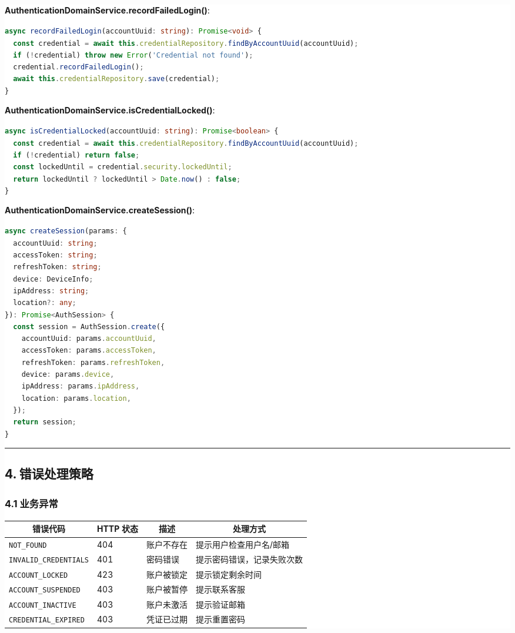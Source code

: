 **AuthenticationDomainService.recordFailedLogin()**:
```typescript
async recordFailedLogin(accountUuid: string): Promise<void> {
  const credential = await this.credentialRepository.findByAccountUuid(accountUuid);
  if (!credential) throw new Error('Credential not found');
  credential.recordFailedLogin();
  await this.credentialRepository.save(credential);
}
```

**AuthenticationDomainService.isCredentialLocked()**:
```typescript
async isCredentialLocked(accountUuid: string): Promise<boolean> {
  const credential = await this.credentialRepository.findByAccountUuid(accountUuid);
  if (!credential) return false;
  const lockedUntil = credential.security.lockedUntil;
  return lockedUntil ? lockedUntil > Date.now() : false;
}
```

**AuthenticationDomainService.createSession()**:
```typescript
async createSession(params: {
  accountUuid: string;
  accessToken: string;
  refreshToken: string;
  device: DeviceInfo;
  ipAddress: string;
  location?: any;
}): Promise<AuthSession> {
  const session = AuthSession.create({
    accountUuid: params.accountUuid,
    accessToken: params.accessToken,
    refreshToken: params.refreshToken,
    device: params.device,
    ipAddress: params.ipAddress,
    location: params.location,
  });
  return session;
}
```

---

## 4. 错误处理策略

### 4.1 业务异常

| 错误代码 | HTTP 状态 | 描述 | 处理方式 |
|---------|---------|------|---------|
| `NOT_FOUND` | 404 | 账户不存在 | 提示用户检查用户名/邮箱 |
| `INVALID_CREDENTIALS` | 401 | 密码错误 | 提示密码错误，记录失败次数 |
| `ACCOUNT_LOCKED` | 423 | 账户被锁定 | 提示锁定剩余时间 |
| `ACCOUNT_SUSPENDED` | 403 | 账户被暂停 | 提示联系客服 |
| `ACCOUNT_INACTIVE` | 403 | 账户未激活 | 提示验证邮箱 |
| `CREDENTIAL_EXPIRED` | 403 | 凭证已过期 | 提示重置密码 |
